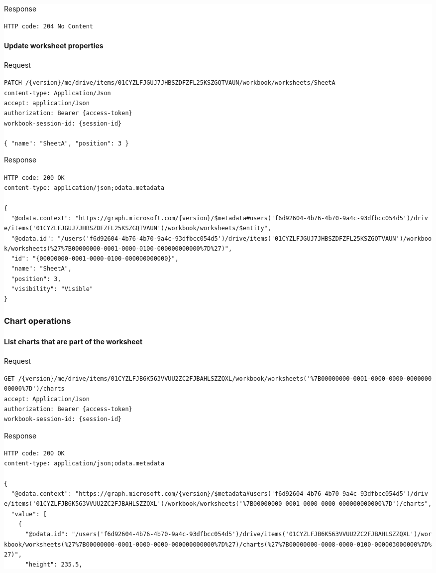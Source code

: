 Response

```http
HTTP code: 204 No Content
```


#### Update worksheet properties

Request 

```
PATCH /{version}/me/drive/items/01CYZLFJGUJ7JHBSZDFZFL25KSZGQTVAUN/workbook/worksheets/SheetA
content-type: Application/Json 
accept: application/Json 
authorization: Bearer {access-token} 
workbook-session-id: {session-id}

{ "name": "SheetA", "position": 3 }
```

Response


```http
HTTP code: 200 OK
content-type: application/json;odata.metadata 

{
  "@odata.context": "https://graph.microsoft.com/{version}/$metadata#users('f6d92604-4b76-4b70-9a4c-93dfbcc054d5')/drive/items('01CYZLFJGUJ7JHBSZDFZFL25KSZGQTVAUN')/workbook/worksheets/$entity",
  "@odata.id": "/users('f6d92604-4b76-4b70-9a4c-93dfbcc054d5')/drive/items('01CYZLFJGUJ7JHBSZDFZFL25KSZGQTVAUN')/workbook/worksheets(%27%7B00000000-0001-0000-0100-000000000000%7D%27)",
  "id": "{00000000-0001-0000-0100-000000000000}",
  "name": "SheetA",
  "position": 3,
  "visibility": "Visible"
}
```

### Chart operations

#### List charts that are part of the worksheet 

Request

```http 
GET /{version}/me/drive/items/01CYZLFJB6K563VVUU2ZC2FJBAHLSZZQXL/workbook/worksheets('%7B00000000-0001-0000-0000-000000000000%7D')/charts
accept: Application/Json 
authorization: Bearer {access-token} 
workbook-session-id: {session-id} 
```

Response

```http
HTTP code: 200 OK
content-type: application/json;odata.metadata 

{
  "@odata.context": "https://graph.microsoft.com/{version}/$metadata#users('f6d92604-4b76-4b70-9a4c-93dfbcc054d5')/drive/items('01CYZLFJB6K563VVUU2ZC2FJBAHLSZZQXL')/workbook/worksheets('%7B00000000-0001-0000-0000-000000000000%7D')/charts",
  "value": [
    {
      "@odata.id": "/users('f6d92604-4b76-4b70-9a4c-93dfbcc054d5')/drive/items('01CYZLFJB6K563VVUU2ZC2FJBAHLSZZQXL')/workbook/worksheets(%27%7B00000000-0001-0000-0000-000000000000%7D%27)/charts(%27%7B00000000-0008-0000-0100-000003000000%7D%27)",
      "height": 235.5,
```